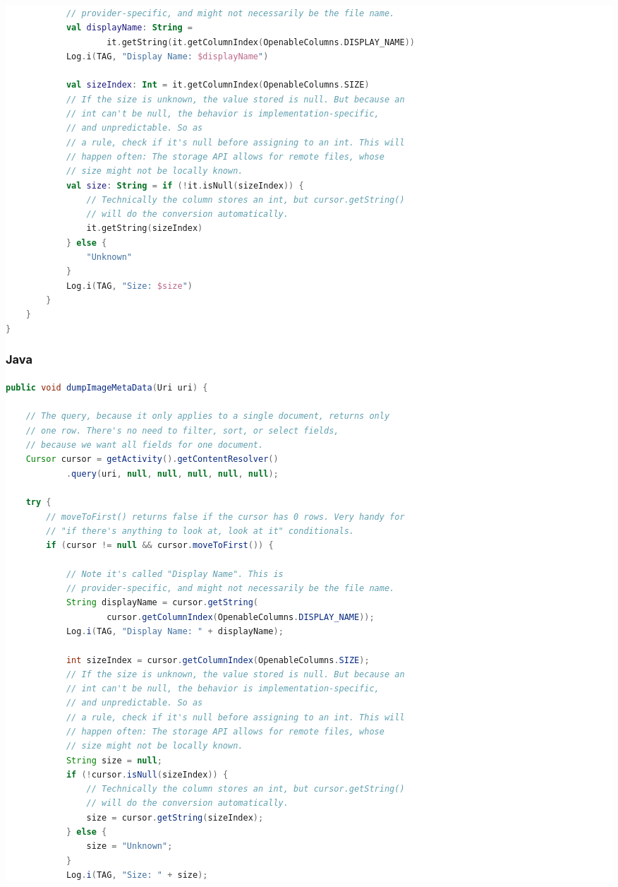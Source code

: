 ```kotlin
            // provider-specific, and might not necessarily be the file name.
            val displayName: String =
                    it.getString(it.getColumnIndex(OpenableColumns.DISPLAY_NAME))
            Log.i(TAG, "Display Name: $displayName")

            val sizeIndex: Int = it.getColumnIndex(OpenableColumns.SIZE)
            // If the size is unknown, the value stored is null. But because an
            // int can't be null, the behavior is implementation-specific,
            // and unpredictable. So as
            // a rule, check if it's null before assigning to an int. This will
            // happen often: The storage API allows for remote files, whose
            // size might not be locally known.
            val size: String = if (!it.isNull(sizeIndex)) {
                // Technically the column stores an int, but cursor.getString()
                // will do the conversion automatically.
                it.getString(sizeIndex)
            } else {
                "Unknown"
            }
            Log.i(TAG, "Size: $size")
        }
    }
}
```

### Java

```java
public void dumpImageMetaData(Uri uri) {

    // The query, because it only applies to a single document, returns only
    // one row. There's no need to filter, sort, or select fields,
    // because we want all fields for one document.
    Cursor cursor = getActivity().getContentResolver()
            .query(uri, null, null, null, null, null);

    try {
        // moveToFirst() returns false if the cursor has 0 rows. Very handy for
        // "if there's anything to look at, look at it" conditionals.
        if (cursor != null && cursor.moveToFirst()) {

            // Note it's called "Display Name". This is
            // provider-specific, and might not necessarily be the file name.
            String displayName = cursor.getString(
                    cursor.getColumnIndex(OpenableColumns.DISPLAY_NAME));
            Log.i(TAG, "Display Name: " + displayName);

            int sizeIndex = cursor.getColumnIndex(OpenableColumns.SIZE);
            // If the size is unknown, the value stored is null. But because an
            // int can't be null, the behavior is implementation-specific,
            // and unpredictable. So as
            // a rule, check if it's null before assigning to an int. This will
            // happen often: The storage API allows for remote files, whose
            // size might not be locally known.
            String size = null;
            if (!cursor.isNull(sizeIndex)) {
                // Technically the column stores an int, but cursor.getString()
                // will do the conversion automatically.
                size = cursor.getString(sizeIndex);
            } else {
                size = "Unknown";
            }
            Log.i(TAG, "Size: " + size);
```
